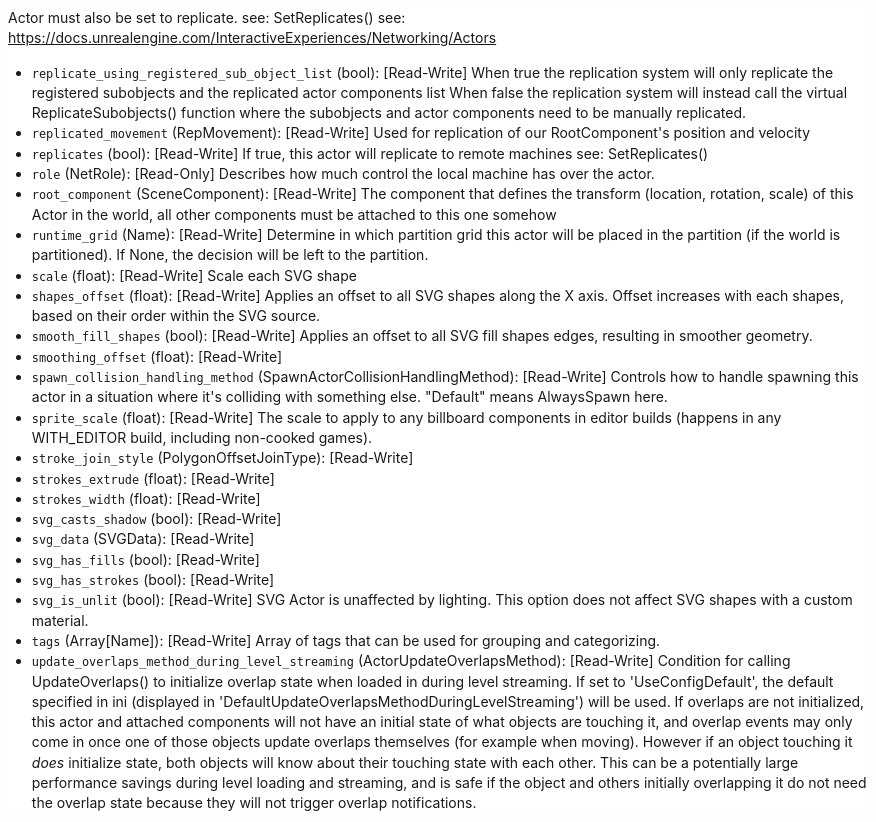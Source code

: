   Actor must also be set to replicate.
  see: SetReplicates()
  see: https://docs.unrealengine.com/InteractiveExperiences/Networking/Actors
- ``replicate_using_registered_sub_object_list`` (bool):  [Read-Write] When true the replication system will only replicate the registered subobjects and the replicated actor components list
  When false the replication system will instead call the virtual ReplicateSubobjects() function where the subobjects and actor components need to be manually replicated.
- ``replicated_movement`` (RepMovement):  [Read-Write] Used for replication of our RootComponent's position and velocity
- ``replicates`` (bool):  [Read-Write] If true, this actor will replicate to remote machines
  see: SetReplicates()
- ``role`` (NetRole):  [Read-Only] Describes how much control the local machine has over the actor.
- ``root_component`` (SceneComponent):  [Read-Write] The component that defines the transform (location, rotation, scale) of this Actor in the world, all other components must be attached to this one somehow
- ``runtime_grid`` (Name):  [Read-Write] Determine in which partition grid this actor will be placed in the partition (if the world is partitioned).
  If None, the decision will be left to the partition.
- ``scale`` (float):  [Read-Write] Scale each SVG shape
- ``shapes_offset`` (float):  [Read-Write] Applies an offset to all SVG shapes along the X axis. Offset increases with each shapes, based on their order within the SVG source.
- ``smooth_fill_shapes`` (bool):  [Read-Write] Applies an offset to all SVG fill shapes edges, resulting in smoother geometry.
- ``smoothing_offset`` (float):  [Read-Write]
- ``spawn_collision_handling_method`` (SpawnActorCollisionHandlingMethod):  [Read-Write] Controls how to handle spawning this actor in a situation where it's colliding with something else. "Default" means AlwaysSpawn here.
- ``sprite_scale`` (float):  [Read-Write] The scale to apply to any billboard components in editor builds (happens in any WITH_EDITOR build, including non-cooked games).
- ``stroke_join_style`` (PolygonOffsetJoinType):  [Read-Write]
- ``strokes_extrude`` (float):  [Read-Write]
- ``strokes_width`` (float):  [Read-Write]
- ``svg_casts_shadow`` (bool):  [Read-Write]
- ``svg_data`` (SVGData):  [Read-Write]
- ``svg_has_fills`` (bool):  [Read-Write]
- ``svg_has_strokes`` (bool):  [Read-Write]
- ``svg_is_unlit`` (bool):  [Read-Write] SVG Actor is unaffected by lighting. This option does not affect SVG shapes with a custom material.
- ``tags`` (Array[Name]):  [Read-Write] Array of tags that can be used for grouping and categorizing.
- ``update_overlaps_method_during_level_streaming`` (ActorUpdateOverlapsMethod):  [Read-Write] Condition for calling UpdateOverlaps() to initialize overlap state when loaded in during level streaming.
  If set to 'UseConfigDefault', the default specified in ini (displayed in 'DefaultUpdateOverlapsMethodDuringLevelStreaming') will be used.
  If overlaps are not initialized, this actor and attached components will not have an initial state of what objects are touching it,
  and overlap events may only come in once one of those objects update overlaps themselves (for example when moving).
  However if an object touching it *does* initialize state, both objects will know about their touching state with each other.
  This can be a potentially large performance savings during level loading and streaming, and is safe if the object and others initially
  overlapping it do not need the overlap state because they will not trigger overlap notifications.
